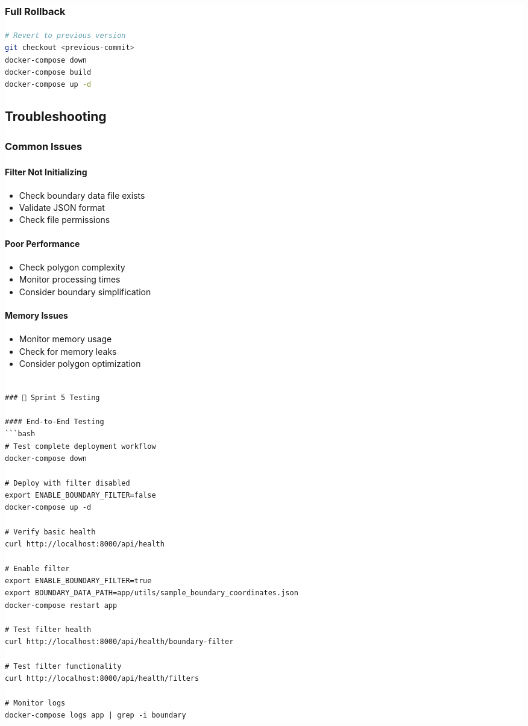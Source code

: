 ### Full Rollback
```bash
# Revert to previous version
git checkout <previous-commit>
docker-compose down
docker-compose build
docker-compose up -d
```

## Troubleshooting

### Common Issues

#### Filter Not Initializing
- Check boundary data file exists
- Validate JSON format
- Check file permissions

#### Poor Performance
- Check polygon complexity
- Monitor processing times
- Consider boundary simplification

#### Memory Issues
- Monitor memory usage
- Check for memory leaks
- Consider polygon optimization
```

### 🧪 Sprint 5 Testing

#### End-to-End Testing
```bash
# Test complete deployment workflow
docker-compose down

# Deploy with filter disabled
export ENABLE_BOUNDARY_FILTER=false
docker-compose up -d

# Verify basic health
curl http://localhost:8000/api/health

# Enable filter
export ENABLE_BOUNDARY_FILTER=true
export BOUNDARY_DATA_PATH=app/utils/sample_boundary_coordinates.json
docker-compose restart app

# Test filter health
curl http://localhost:8000/api/health/boundary-filter

# Test filter functionality
curl http://localhost:8000/api/health/filters

# Monitor logs
docker-compose logs app | grep -i boundary
```
